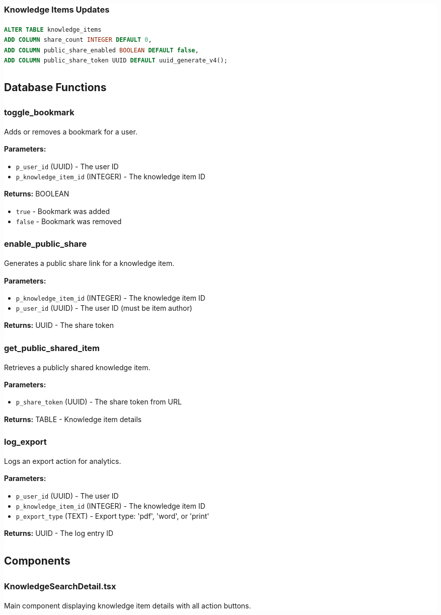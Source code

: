 ### Knowledge Items Updates
```sql
ALTER TABLE knowledge_items
ADD COLUMN share_count INTEGER DEFAULT 0,
ADD COLUMN public_share_enabled BOOLEAN DEFAULT false,
ADD COLUMN public_share_token UUID DEFAULT uuid_generate_v4();
```

## Database Functions

### toggle_bookmark
Adds or removes a bookmark for a user.

**Parameters:**
- `p_user_id` (UUID) - The user ID
- `p_knowledge_item_id` (INTEGER) - The knowledge item ID

**Returns:** BOOLEAN
- `true` - Bookmark was added
- `false` - Bookmark was removed

### enable_public_share
Generates a public share link for a knowledge item.

**Parameters:**
- `p_knowledge_item_id` (INTEGER) - The knowledge item ID
- `p_user_id` (UUID) - The user ID (must be item author)

**Returns:** UUID - The share token

### get_public_shared_item
Retrieves a publicly shared knowledge item.

**Parameters:**
- `p_share_token` (UUID) - The share token from URL

**Returns:** TABLE - Knowledge item details

### log_export
Logs an export action for analytics.

**Parameters:**
- `p_user_id` (UUID) - The user ID
- `p_knowledge_item_id` (INTEGER) - The knowledge item ID
- `p_export_type` (TEXT) - Export type: 'pdf', 'word', or 'print'

**Returns:** UUID - The log entry ID

## Components

### KnowledgeSearchDetail.tsx
Main component displaying knowledge item details with all action buttons.
